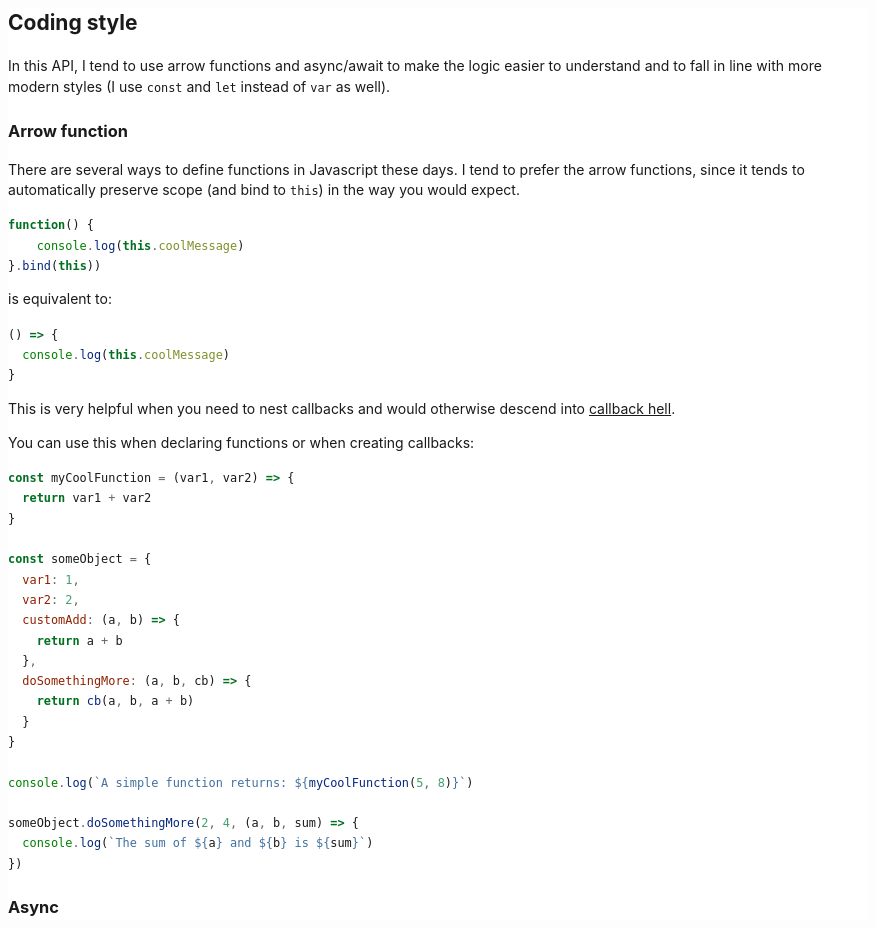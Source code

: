 ## Coding style

In this API, I tend to use arrow functions and async/await to make the logic easier to understand and to fall in line with more modern styles (I use `const` and `let` instead of `var` as well).

### Arrow function

There are several ways to define functions in Javascript these days.  I tend to prefer the arrow functions, since it tends to automatically preserve scope (and bind to `this`) in the way you would expect.

```Javascript
function() {
    console.log(this.coolMessage)
}.bind(this))
```

is equivalent to:

```Javascript
() => {
  console.log(this.coolMessage)
}
```

This is very helpful when you need to nest callbacks and would otherwise descend into [callback hell](http://callbackhell.com/).

You can use this when declaring functions or when creating callbacks:

```Javascript
const myCoolFunction = (var1, var2) => {
  return var1 + var2
}

const someObject = {
  var1: 1,
  var2: 2,
  customAdd: (a, b) => {
    return a + b
  },
  doSomethingMore: (a, b, cb) => {
    return cb(a, b, a + b)
  }
}

console.log(`A simple function returns: ${myCoolFunction(5, 8)}`)

someObject.doSomethingMore(2, 4, (a, b, sum) => {
  console.log(`The sum of ${a} and ${b} is ${sum}`)
})
```

### Async
